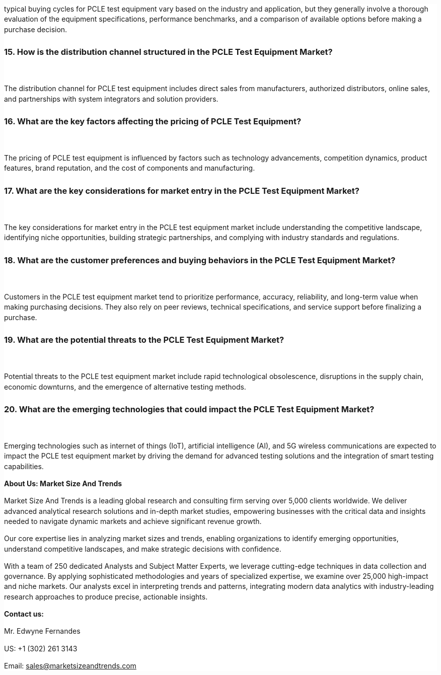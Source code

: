 typical buying cycles for PCLE test equipment vary based on the industry and application, but they generally involve a thorough evaluation of the equipment specifications, performance benchmarks, and a comparison of available options before making a purchase decision.</p><h3>15. How is the distribution channel structured in the PCLE Test Equipment Market?</h3><p>&nbsp;</p><p>The distribution channel for PCLE test equipment includes direct sales from manufacturers, authorized distributors, online sales, and partnerships with system integrators and solution providers.</p><h3>16. What are the key factors affecting the pricing of PCLE Test Equipment?</h3><p>&nbsp;</p><p>The pricing of PCLE test equipment is influenced by factors such as technology advancements, competition dynamics, product features, brand reputation, and the cost of components and manufacturing.</p><h3>17. What are the key considerations for market entry in the PCLE Test Equipment Market?</h3><p>&nbsp;</p><p>The key considerations for market entry in the PCLE test equipment market include understanding the competitive landscape, identifying niche opportunities, building strategic partnerships, and complying with industry standards and regulations.</p><h3>18. What are the customer preferences and buying behaviors in the PCLE Test Equipment Market?</h3><p>&nbsp;</p><p>Customers in the PCLE test equipment market tend to prioritize performance, accuracy, reliability, and long-term value when making purchasing decisions. They also rely on peer reviews, technical specifications, and service support before finalizing a purchase.</p><h3>19. What are the potential threats to the PCLE Test Equipment Market?</h3><p>&nbsp;</p><p>Potential threats to the PCLE test equipment market include rapid technological obsolescence, disruptions in the supply chain, economic downturns, and the emergence of alternative testing methods.</p><h3>20. What are the emerging technologies that could impact the PCLE Test Equipment Market?</h3><p>&nbsp;</p><p>Emerging technologies such as internet of things (IoT), artificial intelligence (AI), and 5G wireless communications are expected to impact the PCLE test equipment market by driving the demand for advanced testing solutions and the integration of smart testing capabilities.</p></body></html></p><p><strong>About Us:&nbsp;Market Size And Trends</strong></p><p>Market Size And Trends&nbsp;is a leading global research and consulting firm serving over 5,000 clients worldwide. We deliver advanced analytical research solutions and in-depth market studies, empowering businesses with the critical data and insights needed to navigate dynamic markets and achieve significant revenue growth.</p><p>Our core expertise lies in analyzing market sizes and trends, enabling organizations to identify emerging opportunities, understand competitive landscapes, and make strategic decisions with confidence.</p><p>With a team of 250 dedicated Analysts and Subject Matter Experts, we leverage cutting-edge techniques in data collection and governance. By applying sophisticated methodologies and years of specialized expertise, we examine over 25,000 high-impact and niche markets. Our analysts excel in interpreting trends and patterns, integrating modern data analytics with industry-leading research approaches to produce precise, actionable insights.</p><p><strong>Contact us:</strong></p><p>Mr. Edwyne Fernandes</p><p>US: +1 (302) 261 3143</p><p>Email: <a href="mailto:sales@marketsizeandtrends.com">sales@marketsizeandtrends.com</a>&nbsp;</p>
